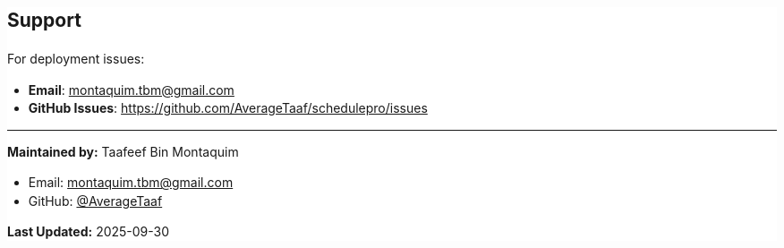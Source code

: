 ## Support

For deployment issues:
- **Email**: montaquim.tbm@gmail.com
- **GitHub Issues**: https://github.com/AverageTaaf/schedulepro/issues

---

**Maintained by:** Taafeef Bin Montaquim
- Email: montaquim.tbm@gmail.com
- GitHub: [@AverageTaaf](https://github.com/AverageTaaf)

**Last Updated:** 2025-09-30
